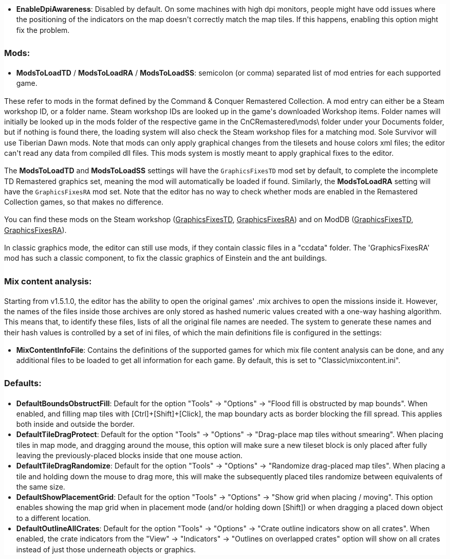 * **EnableDpiAwareness**: Disabled by default. On some machines with high dpi monitors, people might have odd issues where the positioning of the indicators on the map doesn't correctly match the map tiles. If this happens, enabling this option might fix the problem.

### Mods:

* **ModsToLoadTD** / **ModsToLoadRA** / **ModsToLoadSS**: semicolon (or comma) separated list of mod entries for each supported game.

These refer to mods in the format defined by the Command & Conquer Remastered Collection. A mod entry can either be a Steam workshop ID, or a folder name. Steam workshop IDs are looked up in the game's downloaded Workshop items. Folder names will initially be looked up in the mods folder of the respective game in the CnCRemastered\\mods\\ folder under your Documents folder, but if nothing is found there, the loading system will also check the Steam workshop files for a matching mod. Sole Survivor will use Tiberian Dawn mods. Note that mods can only apply graphical changes from the tilesets and house colors xml files; the editor can't read any data from compiled dll files. This mods system is mostly meant to apply graphical fixes to the editor.

The **ModsToLoadTD** and **ModsToLoadSS** settings will have the `GraphicsFixesTD` mod set by default, to complete the incomplete TD Remastered graphics set, meaning the mod will automatically be loaded if found. Similarly, the **ModsToLoadRA** setting will have the `GraphicsFixesRA` mod set. Note that the editor has no way to check whether mods are enabled in the Remastered Collection games, so that makes no difference.

You can find these mods on the Steam workshop ([GraphicsFixesTD](https://steamcommunity.com/sharedfiles/filedetails/?id=2844969675), [GraphicsFixesRA](https://steamcommunity.com/sharedfiles/filedetails/?id=2978875641)) and on ModDB ([GraphicsFixesTD](https://www.moddb.com/games/command-conquer-remastered/addons/graphicsfixestd), [GraphicsFixesRA](https://www.moddb.com/games/cc-red-alert-remastered/addons/graphicsfixesra)).

In classic graphics mode, the editor can still use mods, if they contain classic files in a "ccdata" folder. The 'GraphicsFixesRA' mod has such a classic component, to fix the classic graphics of Einstein and the ant buildings.

### Mix content analysis:

Starting from v1.5.1.0, the editor has the ability to open the original games' .mix archives to open the missions inside it. However, the names of the files inside those archives are only stored as hashed numeric values created with a one-way hashing algorithm. This means that, to identify these files, lists of all the original file names are needed. The system to generate these names and their hash values is controlled by a set of ini files, of which the main definitions file is configured in the settings:

* **MixContentInfoFile**: Contains the definitions of the supported games for which mix file content analysis can be done, and any additional files to be loaded to get all information for each game. By default, this is set to "Classic\mixcontent.ini".

### Defaults:

* **DefaultBoundsObstructFill**: Default for the option "Tools" → "Options" → "Flood fill is obstructed by map bounds".  When enabled, and filling map tiles with \[Ctrl\]+\[Shift\]+\[Click\], the map boundary acts as border blocking the fill spread. This applies both inside and outside the border.
* **DefaultTileDragProtect**: Default for the option "Tools" → "Options" → "Drag-place map tiles without smearing". When placing tiles in map mode, and dragging around the mouse, this option will make sure a new tileset block is only placed after fully leaving the previously-placed blocks inside that one mouse action.
* **DefaultTileDragRandomize**: Default for the option "Tools" → "Options" → "Randomize drag-placed map tiles". When placing a tile and holding down the mouse to drag more, this will make the subsequently placed tiles randomize between equivalents of the same size.
* **DefaultShowPlacementGrid**: Default for the option "Tools" → "Options" → "Show grid when placing / moving". This option enables showing the map grid when in placement mode (and/or holding down \[Shift\]) or when dragging a placed down object to a different location.
* **DefaultOutlineAllCrates**: Default for the option "Tools" → "Options" → "Crate outline indicators show on all crates". When enabled, the crate indicators from the "View" → "Indicators" → "Outlines on overlapped crates" option will show on all crates instead of just those underneath objects or graphics.